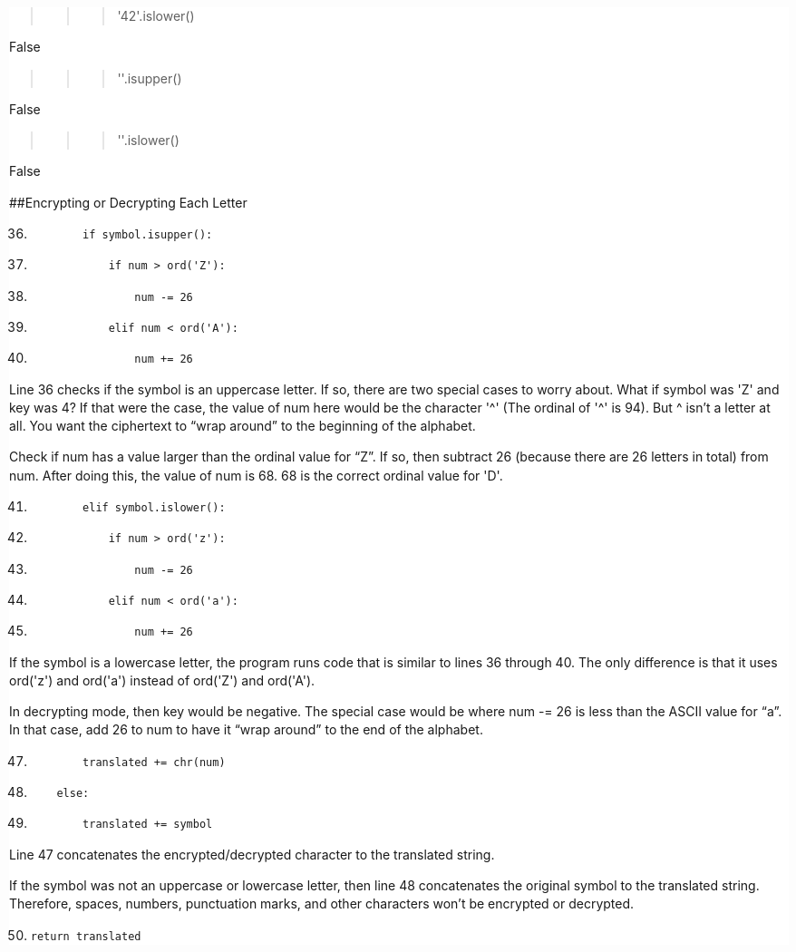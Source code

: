 >>> '42'.islower()

False

>>> ''.isupper()

False

>>> ''.islower()

False

##Encrypting or Decrypting Each Letter

36.             if symbol.isupper():

37.                 if num > ord('Z'):

38.                     num -= 26

39.                 elif num < ord('A'):

40.                     num += 26

Line 36 checks if the symbol is an uppercase letter. If so, there are two special cases to worry about. What if symbol was 'Z' and key was 4? If that were the case, the value of num here would be the character '^' (The ordinal of '^' is 94). But ^ isn’t a letter at all. You want the ciphertext to “wrap around” to the beginning of the alphabet.

Check if num has a value larger than the ordinal value for “Z”. If so, then subtract 26 (because there are 26 letters in total) from num. After doing this, the value of num is 68. 68 is the correct ordinal value for 'D'.

41.             elif symbol.islower():

42.                 if num > ord('z'):

43.                     num -= 26

44.                 elif num < ord('a'):

45.                     num += 26

If the symbol is a lowercase letter, the program runs code that is similar to lines 36 through 40. The only difference is that it uses ord('z') and ord('a') instead of ord('Z') and ord('A').

In decrypting mode, then key would be negative. The special case would be where num -= 26 is less than the ASCII value for “a”. In that case, add 26 to num to have it “wrap around” to the end of the alphabet.

47.             translated += chr(num)

48.         else:

49.             translated += symbol

Line 47 concatenates the encrypted/decrypted character to the translated string.

If the symbol was not an uppercase or lowercase letter, then line 48 concatenates the original symbol to the translated string. Therefore, spaces, numbers, punctuation marks, and other characters won’t be encrypted or decrypted.

50.     return translated
